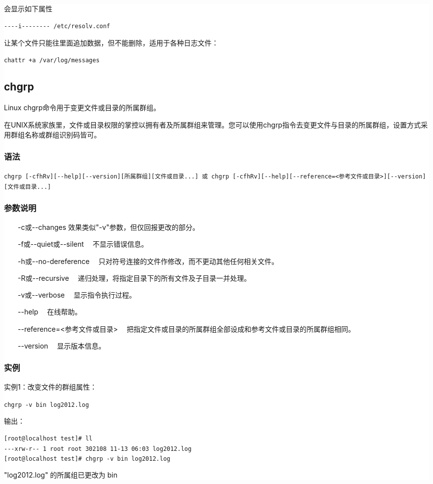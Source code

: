 会显示如下属性

```tex
----i-------- /etc/resolv.conf
```

让某个文件只能往里面追加数据，但不能删除，适用于各种日志文件：

```shell
chattr +a /var/log/messages
```

## chgrp

Linux chgrp命令用于变更文件或目录的所属群组。

在UNIX系统家族里，文件或目录权限的掌控以拥有者及所属群组来管理。您可以使用chgrp指令去变更文件与目录的所属群组，设置方式采用群组名称或群组识别码皆可。

### 语法

```shell
chgrp [-cfhRv][--help][--version][所属群组][文件或目录...] 或 chgrp [-cfhRv][--help][--reference=<参考文件或目录>][--version][文件或目录...]
```

### 参数说明

　　-c或--changes 效果类似"-v"参数，但仅回报更改的部分。

　　-f或--quiet或--silent 　不显示错误信息。

　　-h或--no-dereference 　只对符号连接的文件作修改，而不更动其他任何相关文件。

　　-R或--recursive 　递归处理，将指定目录下的所有文件及子目录一并处理。

　　-v或--verbose 　显示指令执行过程。

　　--help 　在线帮助。

　　--reference=<参考文件或目录> 　把指定文件或目录的所属群组全部设成和参考文件或目录的所属群组相同。

　　--version 　显示版本信息。

### 实例

实例1：改变文件的群组属性：

```shell
chgrp -v bin log2012.log
```

输出：

```shell
[root@localhost test]# ll
---xrw-r-- 1 root root 302108 11-13 06:03 log2012.log
[root@localhost test]# chgrp -v bin log2012.log
```

"log2012.log" 的所属组已更改为 bin

